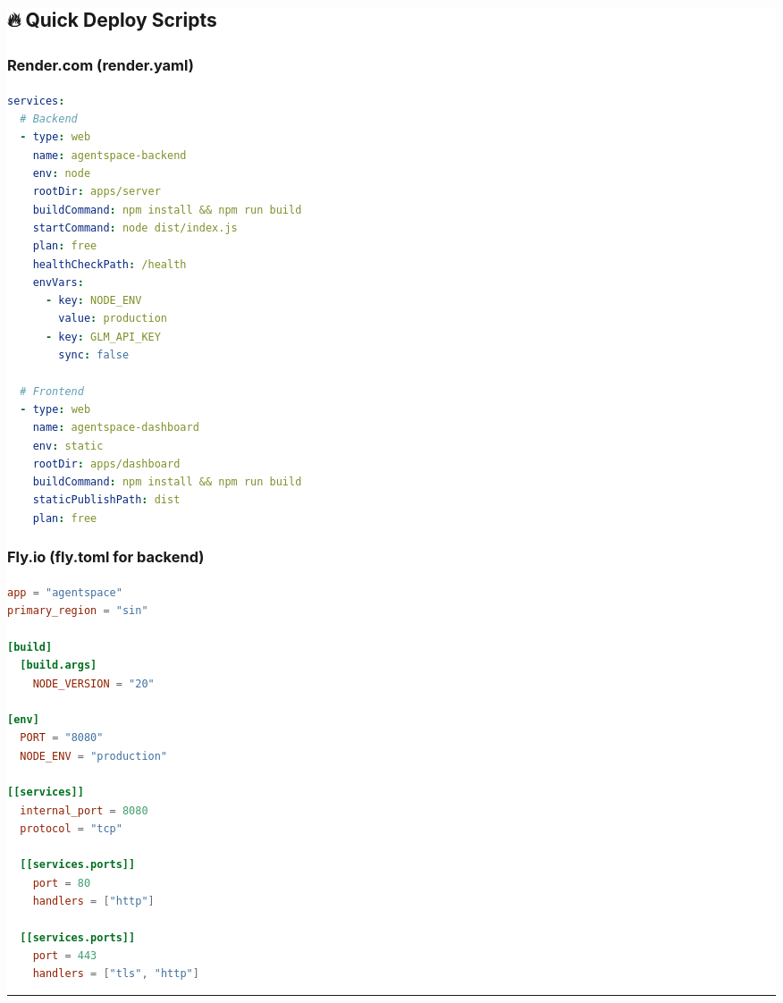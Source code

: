 
## 🔥 Quick Deploy Scripts

### Render.com (render.yaml)
```yaml
services:
  # Backend
  - type: web
    name: agentspace-backend
    env: node
    rootDir: apps/server
    buildCommand: npm install && npm run build
    startCommand: node dist/index.js
    plan: free
    healthCheckPath: /health
    envVars:
      - key: NODE_ENV
        value: production
      - key: GLM_API_KEY
        sync: false

  # Frontend
  - type: web
    name: agentspace-dashboard
    env: static
    rootDir: apps/dashboard
    buildCommand: npm install && npm run build
    staticPublishPath: dist
    plan: free
```

### Fly.io (fly.toml for backend)
```toml
app = "agentspace"
primary_region = "sin"

[build]
  [build.args]
    NODE_VERSION = "20"

[env]
  PORT = "8080"
  NODE_ENV = "production"

[[services]]
  internal_port = 8080
  protocol = "tcp"

  [[services.ports]]
    port = 80
    handlers = ["http"]

  [[services.ports]]
    port = 443
    handlers = ["tls", "http"]
```

---